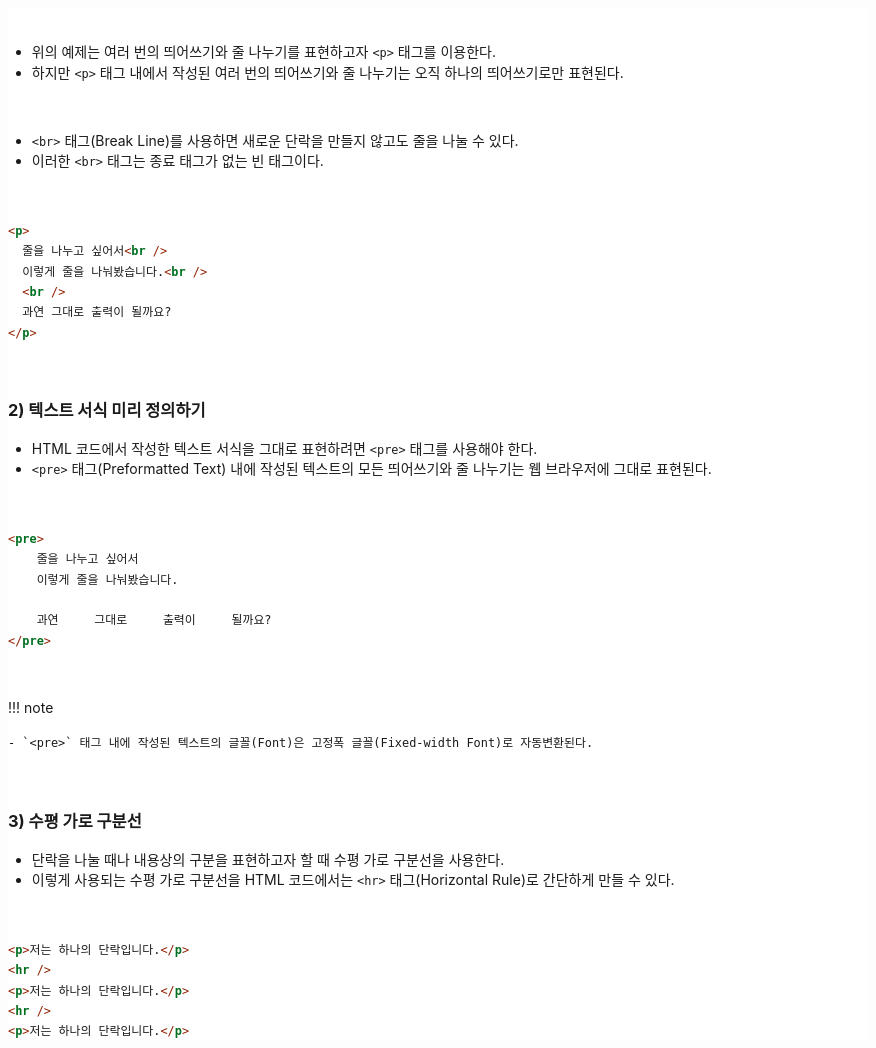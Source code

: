 <br/>

- 위의 예제는 여러 번의 띄어쓰기와 줄 나누기를 표현하고자 `<p>` 태그를 이용한다.
- 하지만 `<p>` 태그 내에서 작성된 여러 번의 띄어쓰기와 줄 나누기는 오직 하나의 띄어쓰기로만 표현된다.

<br/>

- `<br>` 태그(Break Line)를 사용하면 새로운 단락을 만들지 않고도 줄을 나눌 수 있다.
- 이러한 `<br>` 태그는 종료 태그가 없는 빈 태그이다.

<br/>

```html
<p>
  줄을 나누고 싶어서<br />
  이렇게 줄을 나눠봤습니다.<br />
  <br />
  과연 그대로 출력이 될까요?
</p>
```

<br/>

### 2) 텍스트 서식 미리 정의하기

- HTML 코드에서 작성한 텍스트 서식을 그대로 표현하려면 `<pre>` 태그를 사용해야 한다.
- `<pre>` 태그(Preformatted Text) 내에 작성된 텍스트의 모든 띄어쓰기와 줄 나누기는 웹 브라우저에 그대로 표현된다.

<br/>

```html
<pre>
    줄을 나누고 싶어서
    이렇게 줄을 나눠봤습니다.
    
    과연     그대로     출력이     될까요?
</pre>
```

<br/>

!!! note

    - `<pre>` 태그 내에 작성된 텍스트의 글꼴(Font)은 고정폭 글꼴(Fixed-width Font)로 자동변환된다.

<br/>

### 3) 수평 가로 구분선

- 단락을 나눌 때나 내용상의 구분을 표현하고자 할 때 수평 가로 구분선을 사용한다.
- 이렇게 사용되는 수평 가로 구분선을 HTML 코드에서는 `<hr>` 태그(Horizontal Rule)로 간단하게 만들 수 있다.

<br/>

```html
<p>저는 하나의 단락입니다.</p>
<hr />
<p>저는 하나의 단락입니다.</p>
<hr />
<p>저는 하나의 단락입니다.</p>
```
